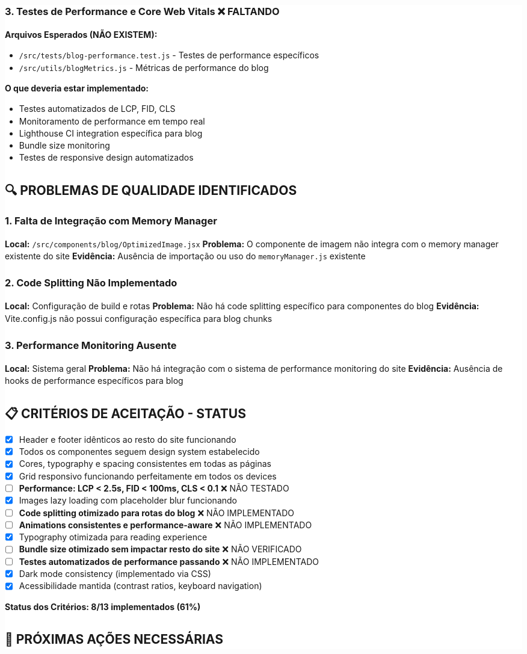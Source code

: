 ### 3. Testes de Performance e Core Web Vitals ❌ FALTANDO
**Arquivos Esperados (NÃO EXISTEM):**
- `/src/tests/blog-performance.test.js` - Testes de performance específicos
- `/src/utils/blogMetrics.js` - Métricas de performance do blog

**O que deveria estar implementado:**
- Testes automatizados de LCP, FID, CLS
- Monitoramento de performance em tempo real
- Lighthouse CI integration específica para blog
- Bundle size monitoring
- Testes de responsive design automatizados

## 🔍 PROBLEMAS DE QUALIDADE IDENTIFICADOS

### 1. Falta de Integração com Memory Manager
**Local:** `/src/components/blog/OptimizedImage.jsx`
**Problema:** O componente de imagem não integra com o memory manager existente do site
**Evidência:** Ausência de importação ou uso do `memoryManager.js` existente

### 2. Code Splitting Não Implementado
**Local:** Configuração de build e rotas
**Problema:** Não há code splitting específico para componentes do blog
**Evidência:** Vite.config.js não possui configuração específica para blog chunks

### 3. Performance Monitoring Ausente
**Local:** Sistema geral
**Problema:** Não há integração com o sistema de performance monitoring do site
**Evidência:** Ausência de hooks de performance específicos para blog

## 📋 CRITÉRIOS DE ACEITAÇÃO - STATUS

- [x] Header e footer idênticos ao resto do site funcionando
- [x] Todos os componentes seguem design system estabelecido
- [x] Cores, typography e spacing consistentes em todas as páginas
- [x] Grid responsivo funcionando perfeitamente em todos os devices
- [ ] **Performance: LCP < 2.5s, FID < 100ms, CLS < 0.1** ❌ NÃO TESTADO
- [x] Images lazy loading com placeholder blur funcionando
- [ ] **Code splitting otimizado para rotas do blog** ❌ NÃO IMPLEMENTADO
- [ ] **Animations consistentes e performance-aware** ❌ NÃO IMPLEMENTADO
- [x] Typography otimizada para reading experience
- [ ] **Bundle size otimizado sem impactar resto do site** ❌ NÃO VERIFICADO
- [ ] **Testes automatizados de performance passando** ❌ NÃO IMPLEMENTADO
- [x] Dark mode consistency (implementado via CSS)
- [x] Acessibilidade mantida (contrast ratios, keyboard navigation)

**Status dos Critérios: 8/13 implementados (61%)**

## 🎯 PRÓXIMAS AÇÕES NECESSÁRIAS
